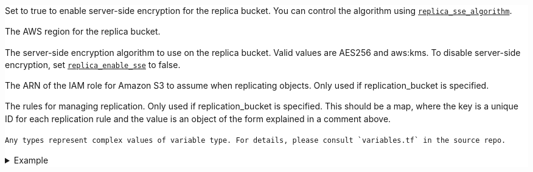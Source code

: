 </HclGeneralListItem>
</HclListItem>

<HclListItem name="replica_enable_sse" requirement="optional" type="bool">
<HclListItemDescription>

Set to true to enable server-side encryption for the replica bucket. You can control the algorithm using <a href="#replica_sse_algorithm"><code>replica_sse_algorithm</code></a>.

</HclListItemDescription>
<HclListItemDefaultValue defaultValue="true"/>
</HclListItem>

<HclListItem name="replica_region" requirement="optional" type="string">
<HclListItemDescription>

The AWS region for the replica bucket.

</HclListItemDescription>
<HclListItemDefaultValue defaultValue="null"/>
</HclListItem>

<HclListItem name="replica_sse_algorithm" requirement="optional" type="string">
<HclListItemDescription>

The server-side encryption algorithm to use on the replica bucket. Valid values are AES256 and aws:kms. To disable server-side encryption, set <a href="#replica_enable_sse"><code>replica_enable_sse</code></a> to false.

</HclListItemDescription>
<HclListItemDefaultValue defaultValue="&quot;aws:kms&quot;"/>
</HclListItem>

<HclListItem name="replication_role" requirement="optional" type="string">
<HclListItemDescription>

The ARN of the IAM role for Amazon S3 to assume when replicating objects. Only used if replication_bucket is specified.

</HclListItemDescription>
<HclListItemDefaultValue defaultValue="null"/>
</HclListItem>

<HclListItem name="replication_rules" requirement="optional" type="any">
<HclListItemDescription>

The rules for managing replication. Only used if replication_bucket is specified. This should be a map, where the key is a unique ID for each replication rule and the value is an object of the form explained in a comment above.

</HclListItemDescription>
<HclListItemTypeDetails>

```hcl
Any types represent complex values of variable type. For details, please consult `variables.tf` in the source repo.
```

</HclListItemTypeDetails>
<HclListItemDefaultValue defaultValue="{}"/>
<HclGeneralListItem title="Examples">
<details><summary>Example</summary></details>
